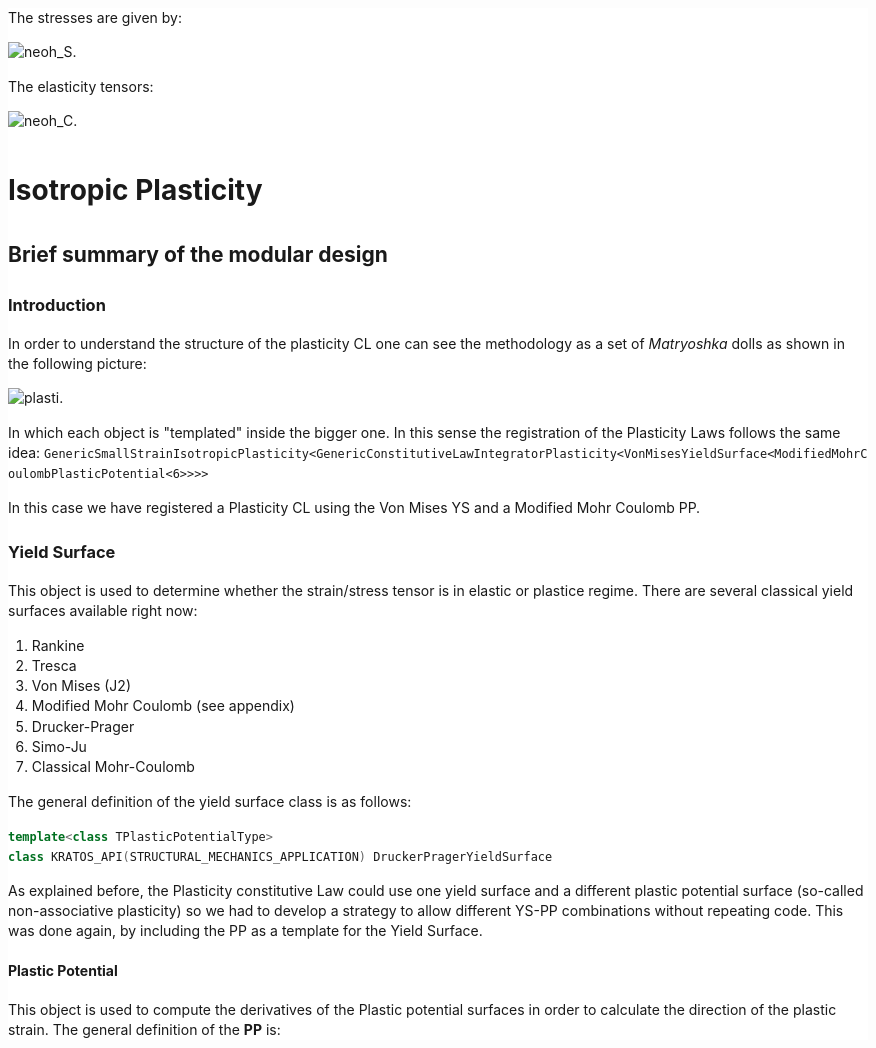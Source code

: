 The stresses are given by:

![neoh_S.](https://raw.githubusercontent.com/KratosMultiphysics/Documentation/master/Wiki_files/CL%20StructuralMech/neoh_C.png)

The elasticity tensors:

![neoh_C.](https://raw.githubusercontent.com/KratosMultiphysics/Documentation/master/Wiki_files/CL%20StructuralMech/neoh_S.png)

# Isotropic Plasticity

## Brief summary of the modular design

### Introduction
In order to understand the structure of the plasticity CL one can see the methodology as a set of *Matryoshka* dolls as shown in the following picture:

![plasti.](https://raw.githubusercontent.com/KratosMultiphysics/Documentation/master/Wiki_files/CL%20StructuralMech/matrioskas.jpg)

In which each object is "templated" inside the bigger one. In this sense the registration of the Plasticity Laws follows the same idea:
`GenericSmallStrainIsotropicPlasticity<GenericConstitutiveLawIntegratorPlasticity<VonMisesYieldSurface<ModifiedMohrCoulombPlasticPotential<6>>>>`

In this case we have registered a Plasticity CL using the Von Mises YS and a Modified Mohr Coulomb PP.

### Yield Surface
This object is used to determine whether the strain/stress tensor is in elastic or plastice regime. There are several classical yield surfaces available right now:
1. Rankine
2. Tresca
3. Von Mises (J2)
4. Modified Mohr Coulomb (see appendix)
5. Drucker-Prager
6. Simo-Ju
7. Classical Mohr-Coulomb

The general definition of the yield surface class is as follows:

```cpp
template<class TPlasticPotentialType>
class KRATOS_API(STRUCTURAL_MECHANICS_APPLICATION) DruckerPragerYieldSurface
```

As explained before, the Plasticity constitutive Law could use one yield surface and a different plastic potential surface (so-called non-associative plasticity) so we had to develop a strategy to allow different YS-PP combinations without repeating code. This was done again, by including the PP as a template for the Yield Surface.

#### Plastic Potential

This object is used to compute the derivatives of the Plastic potential surfaces in order to calculate the direction of the plastic strain. The general definition of the  **PP** is:
